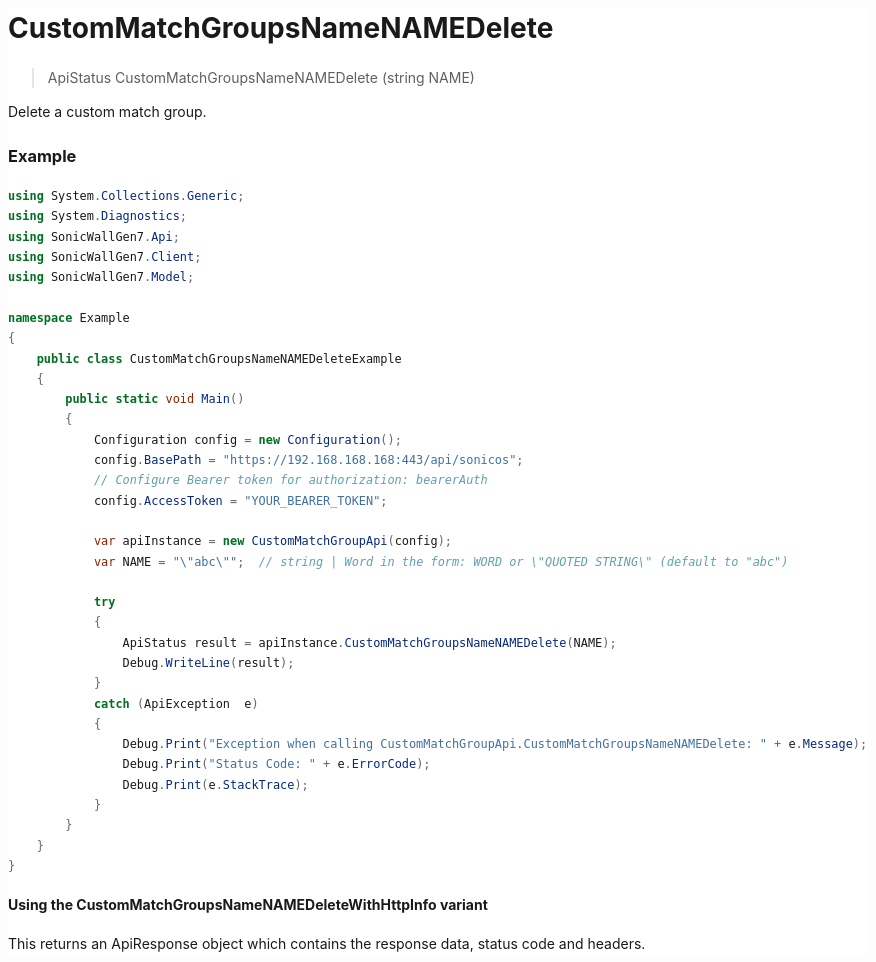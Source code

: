 <a id="custommatchgroupsnamenamedelete"></a>
# **CustomMatchGroupsNameNAMEDelete**
> ApiStatus CustomMatchGroupsNameNAMEDelete (string NAME)



Delete a custom match group.

### Example
```csharp
using System.Collections.Generic;
using System.Diagnostics;
using SonicWallGen7.Api;
using SonicWallGen7.Client;
using SonicWallGen7.Model;

namespace Example
{
    public class CustomMatchGroupsNameNAMEDeleteExample
    {
        public static void Main()
        {
            Configuration config = new Configuration();
            config.BasePath = "https://192.168.168.168:443/api/sonicos";
            // Configure Bearer token for authorization: bearerAuth
            config.AccessToken = "YOUR_BEARER_TOKEN";

            var apiInstance = new CustomMatchGroupApi(config);
            var NAME = "\"abc\"";  // string | Word in the form: WORD or \"QUOTED STRING\" (default to "abc")

            try
            {
                ApiStatus result = apiInstance.CustomMatchGroupsNameNAMEDelete(NAME);
                Debug.WriteLine(result);
            }
            catch (ApiException  e)
            {
                Debug.Print("Exception when calling CustomMatchGroupApi.CustomMatchGroupsNameNAMEDelete: " + e.Message);
                Debug.Print("Status Code: " + e.ErrorCode);
                Debug.Print(e.StackTrace);
            }
        }
    }
}
```

#### Using the CustomMatchGroupsNameNAMEDeleteWithHttpInfo variant
This returns an ApiResponse object which contains the response data, status code and headers.
